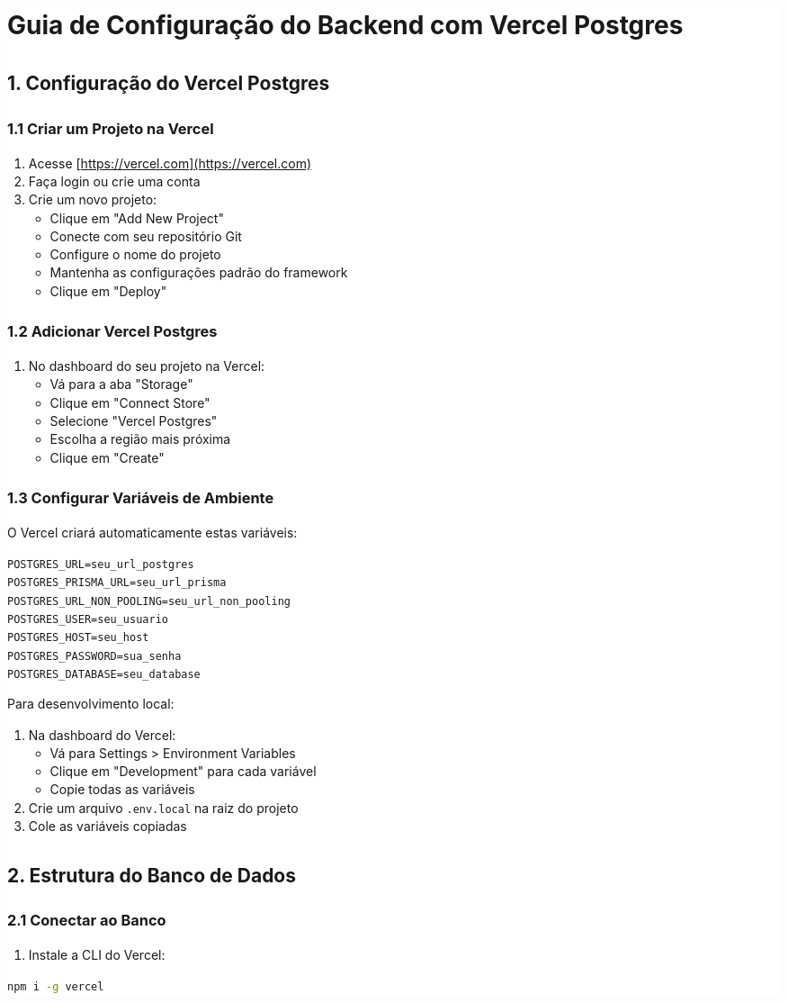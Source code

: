 # Guia de Configuração do Backend com Vercel Postgres

## 1. Configuração do Vercel Postgres

### 1.1 Criar um Projeto na Vercel

1. Acesse [https://vercel.com](https://vercel.com)
2. Faça login ou crie uma conta
3. Crie um novo projeto:
   - Clique em "Add New Project"
   - Conecte com seu repositório Git
   - Configure o nome do projeto
   - Mantenha as configurações padrão do framework
   - Clique em "Deploy"

### 1.2 Adicionar Vercel Postgres

1. No dashboard do seu projeto na Vercel:
   - Vá para a aba "Storage"
   - Clique em "Connect Store"
   - Selecione "Vercel Postgres"
   - Escolha a região mais próxima
   - Clique em "Create"

### 1.3 Configurar Variáveis de Ambiente

O Vercel criará automaticamente estas variáveis:
```env
POSTGRES_URL=seu_url_postgres
POSTGRES_PRISMA_URL=seu_url_prisma
POSTGRES_URL_NON_POOLING=seu_url_non_pooling
POSTGRES_USER=seu_usuario
POSTGRES_HOST=seu_host
POSTGRES_PASSWORD=sua_senha
POSTGRES_DATABASE=seu_database
```

Para desenvolvimento local:
1. Na dashboard do Vercel:
   - Vá para Settings > Environment Variables
   - Clique em "Development" para cada variável
   - Copie todas as variáveis
2. Crie um arquivo `.env.local` na raiz do projeto
3. Cole as variáveis copiadas

## 2. Estrutura do Banco de Dados

### 2.1 Conectar ao Banco

1. Instale a CLI do Vercel:
```bash
npm i -g vercel
```
